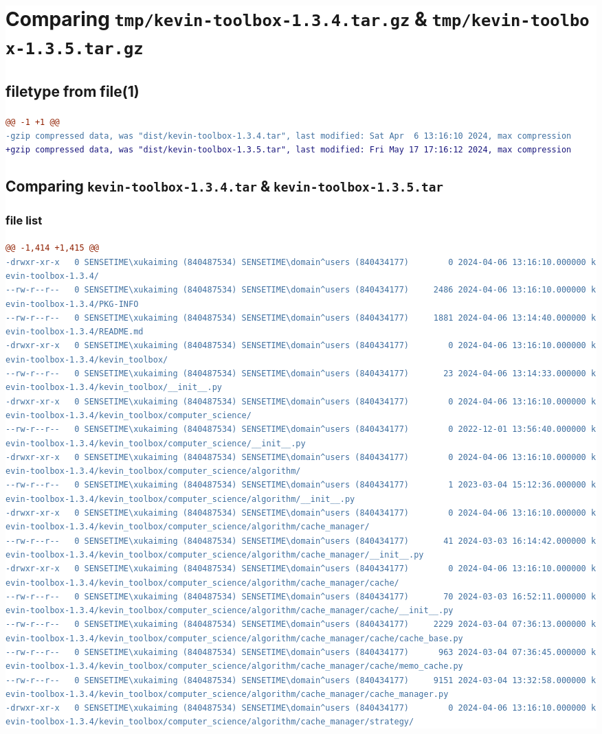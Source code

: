 # Comparing `tmp/kevin-toolbox-1.3.4.tar.gz` & `tmp/kevin-toolbox-1.3.5.tar.gz`

## filetype from file(1)

```diff
@@ -1 +1 @@
-gzip compressed data, was "dist/kevin-toolbox-1.3.4.tar", last modified: Sat Apr  6 13:16:10 2024, max compression
+gzip compressed data, was "dist/kevin-toolbox-1.3.5.tar", last modified: Fri May 17 17:16:12 2024, max compression
```

## Comparing `kevin-toolbox-1.3.4.tar` & `kevin-toolbox-1.3.5.tar`

### file list

```diff
@@ -1,414 +1,415 @@
-drwxr-xr-x   0 SENSETIME\xukaiming (840487534) SENSETIME\domain^users (840434177)        0 2024-04-06 13:16:10.000000 kevin-toolbox-1.3.4/
--rw-r--r--   0 SENSETIME\xukaiming (840487534) SENSETIME\domain^users (840434177)     2486 2024-04-06 13:16:10.000000 kevin-toolbox-1.3.4/PKG-INFO
--rw-r--r--   0 SENSETIME\xukaiming (840487534) SENSETIME\domain^users (840434177)     1881 2024-04-06 13:14:40.000000 kevin-toolbox-1.3.4/README.md
-drwxr-xr-x   0 SENSETIME\xukaiming (840487534) SENSETIME\domain^users (840434177)        0 2024-04-06 13:16:10.000000 kevin-toolbox-1.3.4/kevin_toolbox/
--rw-r--r--   0 SENSETIME\xukaiming (840487534) SENSETIME\domain^users (840434177)       23 2024-04-06 13:14:33.000000 kevin-toolbox-1.3.4/kevin_toolbox/__init__.py
-drwxr-xr-x   0 SENSETIME\xukaiming (840487534) SENSETIME\domain^users (840434177)        0 2024-04-06 13:16:10.000000 kevin-toolbox-1.3.4/kevin_toolbox/computer_science/
--rw-r--r--   0 SENSETIME\xukaiming (840487534) SENSETIME\domain^users (840434177)        0 2022-12-01 13:56:40.000000 kevin-toolbox-1.3.4/kevin_toolbox/computer_science/__init__.py
-drwxr-xr-x   0 SENSETIME\xukaiming (840487534) SENSETIME\domain^users (840434177)        0 2024-04-06 13:16:10.000000 kevin-toolbox-1.3.4/kevin_toolbox/computer_science/algorithm/
--rw-r--r--   0 SENSETIME\xukaiming (840487534) SENSETIME\domain^users (840434177)        1 2023-03-04 15:12:36.000000 kevin-toolbox-1.3.4/kevin_toolbox/computer_science/algorithm/__init__.py
-drwxr-xr-x   0 SENSETIME\xukaiming (840487534) SENSETIME\domain^users (840434177)        0 2024-04-06 13:16:10.000000 kevin-toolbox-1.3.4/kevin_toolbox/computer_science/algorithm/cache_manager/
--rw-r--r--   0 SENSETIME\xukaiming (840487534) SENSETIME\domain^users (840434177)       41 2024-03-03 16:14:42.000000 kevin-toolbox-1.3.4/kevin_toolbox/computer_science/algorithm/cache_manager/__init__.py
-drwxr-xr-x   0 SENSETIME\xukaiming (840487534) SENSETIME\domain^users (840434177)        0 2024-04-06 13:16:10.000000 kevin-toolbox-1.3.4/kevin_toolbox/computer_science/algorithm/cache_manager/cache/
--rw-r--r--   0 SENSETIME\xukaiming (840487534) SENSETIME\domain^users (840434177)       70 2024-03-03 16:52:11.000000 kevin-toolbox-1.3.4/kevin_toolbox/computer_science/algorithm/cache_manager/cache/__init__.py
--rw-r--r--   0 SENSETIME\xukaiming (840487534) SENSETIME\domain^users (840434177)     2229 2024-03-04 07:36:13.000000 kevin-toolbox-1.3.4/kevin_toolbox/computer_science/algorithm/cache_manager/cache/cache_base.py
--rw-r--r--   0 SENSETIME\xukaiming (840487534) SENSETIME\domain^users (840434177)      963 2024-03-04 07:36:45.000000 kevin-toolbox-1.3.4/kevin_toolbox/computer_science/algorithm/cache_manager/cache/memo_cache.py
--rw-r--r--   0 SENSETIME\xukaiming (840487534) SENSETIME\domain^users (840434177)     9151 2024-03-04 13:32:58.000000 kevin-toolbox-1.3.4/kevin_toolbox/computer_science/algorithm/cache_manager/cache_manager.py
-drwxr-xr-x   0 SENSETIME\xukaiming (840487534) SENSETIME\domain^users (840434177)        0 2024-04-06 13:16:10.000000 kevin-toolbox-1.3.4/kevin_toolbox/computer_science/algorithm/cache_manager/strategy/
```